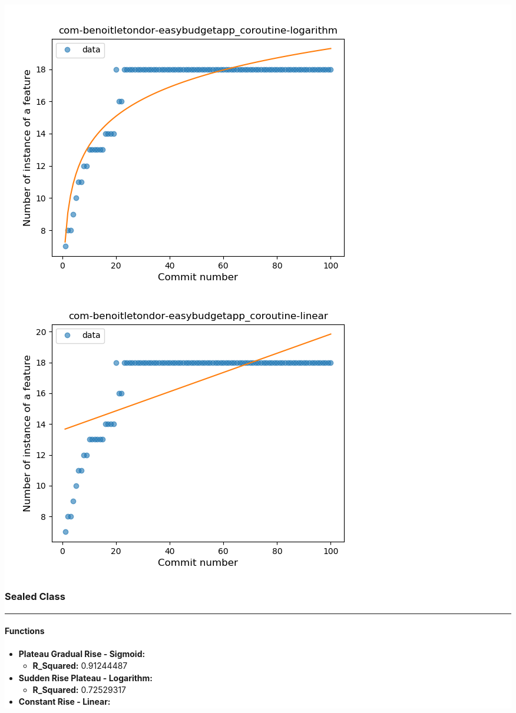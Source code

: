 ![com-benoitletondor-easybudgetapp T6](../plots/com-benoitletondor-easybudgetapp_coroutine_T6.png)
![com-benoitletondor-easybudgetapp T1](../plots/com-benoitletondor-easybudgetapp_coroutine_T1.png)
### <a name="sealed_class">Sealed Class</a>
----
#### Functions
* **Plateau Gradual Rise - Sigmoid:** ![equation](http://latex.codecogs.com/svg.latex?%5Cfrac%7B2.720065%7D%7B1%20&plus;%20%5Cepsilon%5E%28-0.188023%28x%20-6.444349%29%29%7D%20&plus;%201.292519)
    * **R_Squared:** 0.91244487
* **Sudden Rise Plateau - Logarithm:** ![equation](http://latex.codecogs.com/svg.latex?0.769257%5Clog_%7B5.610308%7D%28x%29%20&plus;%202.187548)
    * **R_Squared:** 0.72529317
* **Constant Rise - Linear:** ![equation](http://latex.codecogs.com/svg.latex?0.009955x%20&plus;%203.307273)